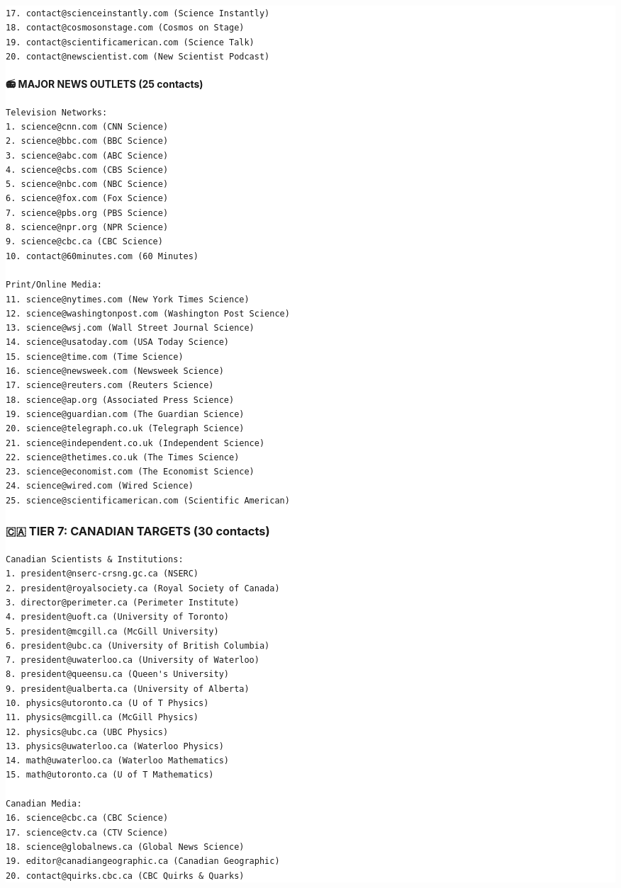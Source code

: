 ```
17. contact@scienceinstantly.com (Science Instantly)
18. contact@cosmosonstage.com (Cosmos on Stage)
19. contact@scientificamerican.com (Science Talk)
20. contact@newscientist.com (New Scientist Podcast)
```

#### **📻 MAJOR NEWS OUTLETS (25 contacts)**
```
Television Networks:
1. science@cnn.com (CNN Science)
2. science@bbc.com (BBC Science)
3. science@abc.com (ABC Science)
4. science@cbs.com (CBS Science)
5. science@nbc.com (NBC Science)
6. science@fox.com (Fox Science)
7. science@pbs.org (PBS Science)
8. science@npr.org (NPR Science)
9. science@cbc.ca (CBC Science)
10. contact@60minutes.com (60 Minutes)

Print/Online Media:
11. science@nytimes.com (New York Times Science)
12. science@washingtonpost.com (Washington Post Science)
13. science@wsj.com (Wall Street Journal Science)
14. science@usatoday.com (USA Today Science)
15. science@time.com (Time Science)
16. science@newsweek.com (Newsweek Science)
17. science@reuters.com (Reuters Science)
18. science@ap.org (Associated Press Science)
19. science@guardian.com (The Guardian Science)
20. science@telegraph.co.uk (Telegraph Science)
21. science@independent.co.uk (Independent Science)
22. science@thetimes.co.uk (The Times Science)
23. science@economist.com (The Economist Science)
24. science@wired.com (Wired Science)
25. science@scientificamerican.com (Scientific American)
```

### **🇨🇦 TIER 7: CANADIAN TARGETS (30 contacts)**
```
Canadian Scientists & Institutions:
1. president@nserc-crsng.gc.ca (NSERC)
2. president@royalsociety.ca (Royal Society of Canada)
3. director@perimeter.ca (Perimeter Institute)
4. president@uoft.ca (University of Toronto)
5. president@mcgill.ca (McGill University)
6. president@ubc.ca (University of British Columbia)
7. president@uwaterloo.ca (University of Waterloo)
8. president@queensu.ca (Queen's University)
9. president@ualberta.ca (University of Alberta)
10. physics@utoronto.ca (U of T Physics)
11. physics@mcgill.ca (McGill Physics)
12. physics@ubc.ca (UBC Physics)
13. physics@uwaterloo.ca (Waterloo Physics)
14. math@uwaterloo.ca (Waterloo Mathematics)
15. math@utoronto.ca (U of T Mathematics)

Canadian Media:
16. science@cbc.ca (CBC Science)
17. science@ctv.ca (CTV Science)
18. science@globalnews.ca (Global News Science)
19. editor@canadiangeographic.ca (Canadian Geographic)
20. contact@quirks.cbc.ca (CBC Quirks & Quarks)
```